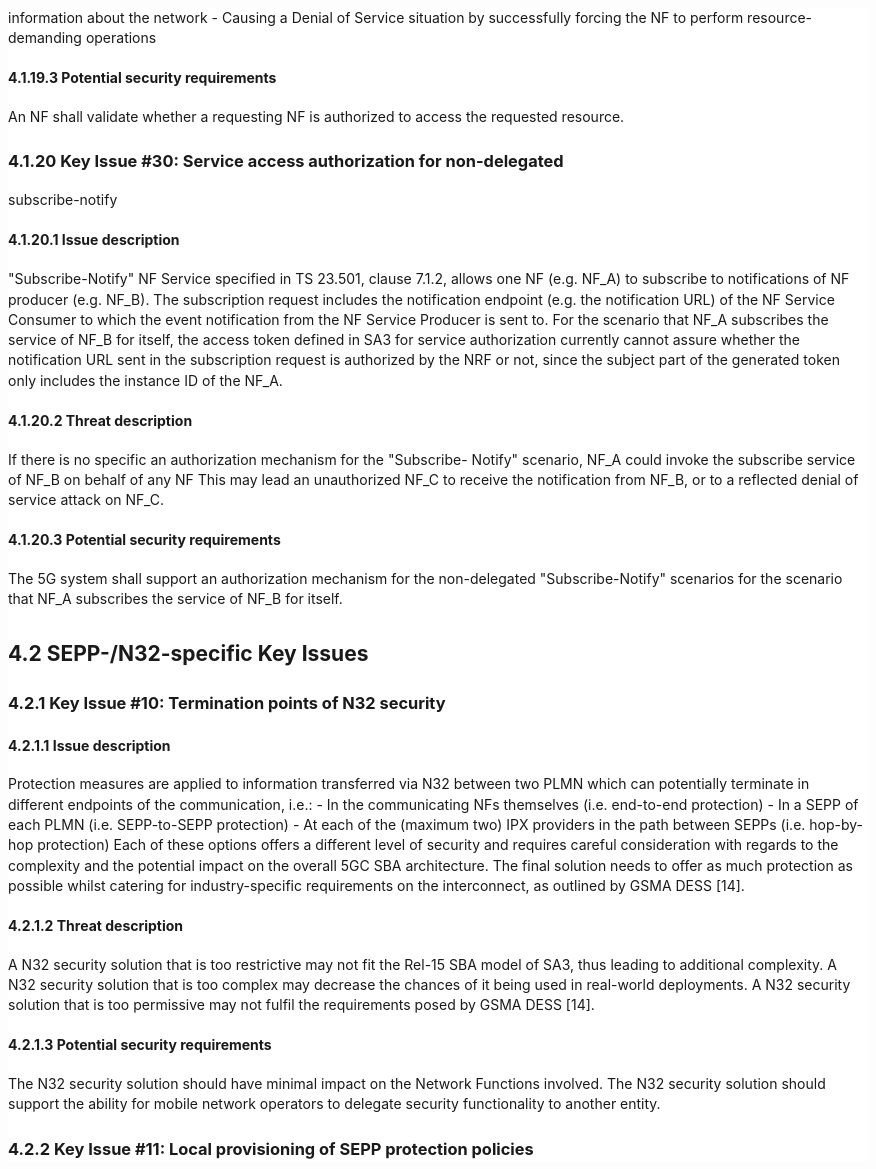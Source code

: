 information about the network
\- Causing a Denial of Service situation by successfully forcing the NF to
perform resource-demanding operations
#### 4.1.19.3 Potential security requirements
An NF shall validate whether a requesting NF is authorized to access the
requested resource.
### 4.1.20 Key Issue #30: Service access authorization for non-delegated
subscribe-notify
#### 4.1.20.1 Issue description
\"Subscribe-Notify\" NF Service specified in TS 23.501, clause 7.1.2, allows
one NF (e.g. NF_A) to subscribe to notifications of NF producer (e.g. NF_B).
The subscription request includes the notification endpoint (e.g. the
notification URL) of the NF Service Consumer to which the event notification
from the NF Service Producer is sent to. For the scenario that NF_A subscribes
the service of NF_B for itself, the access token defined in SA3 for service
authorization currently cannot assure whether the notification URL sent in the
subscription request is authorized by the NRF or not, since the subject part
of the generated token only includes the instance ID of the NF_A.
#### 4.1.20.2 Threat description
If there is no specific an authorization mechanism for the \"Subscribe-
Notify\" scenario, NF_A could invoke the subscribe service of NF_B on behalf
of any NF This may lead an unauthorized NF_C to receive the notification from
NF_B, or to a reflected denial of service attack on NF_C.
#### 4.1.20.3 Potential security requirements
The 5G system shall support an authorization mechanism for the non-delegated
\"Subscribe-Notify\" scenarios for the scenario that NF_A subscribes the
service of NF_B for itself.
## 4.2 SEPP-/N32-specific Key Issues
### 4.2.1 Key Issue #10: Termination points of N32 security
#### 4.2.1.1 Issue description
Protection measures are applied to information transferred via N32 between two
PLMN which can potentially terminate in different endpoints of the
communication, i.e.:
\- In the communicating NFs themselves (i.e. end-to-end protection)
\- In a SEPP of each PLMN (i.e. SEPP-to-SEPP protection)
\- At each of the (maximum two) IPX providers in the path between SEPPs (i.e.
hop-by-hop protection)
Each of these options offers a different level of security and requires
careful consideration with regards to the complexity and the potential impact
on the overall 5GC SBA architecture. The final solution needs to offer as much
protection as possible whilst catering for industry-specific requirements on
the interconnect, as outlined by GSMA DESS [14].
#### 4.2.1.2 Threat description
A N32 security solution that is too restrictive may not fit the Rel-15 SBA
model of SA3, thus leading to additional complexity. A N32 security solution
that is too complex may decrease the chances of it being used in real-world
deployments.
A N32 security solution that is too permissive may not fulfil the requirements
posed by GSMA DESS [14].
#### 4.2.1.3 Potential security requirements
The N32 security solution should have minimal impact on the Network Functions
involved.
The N32 security solution should support the ability for mobile network
operators to delegate security functionality to another entity.
### 4.2.2 Key Issue #11: Local provisioning of SEPP protection policies